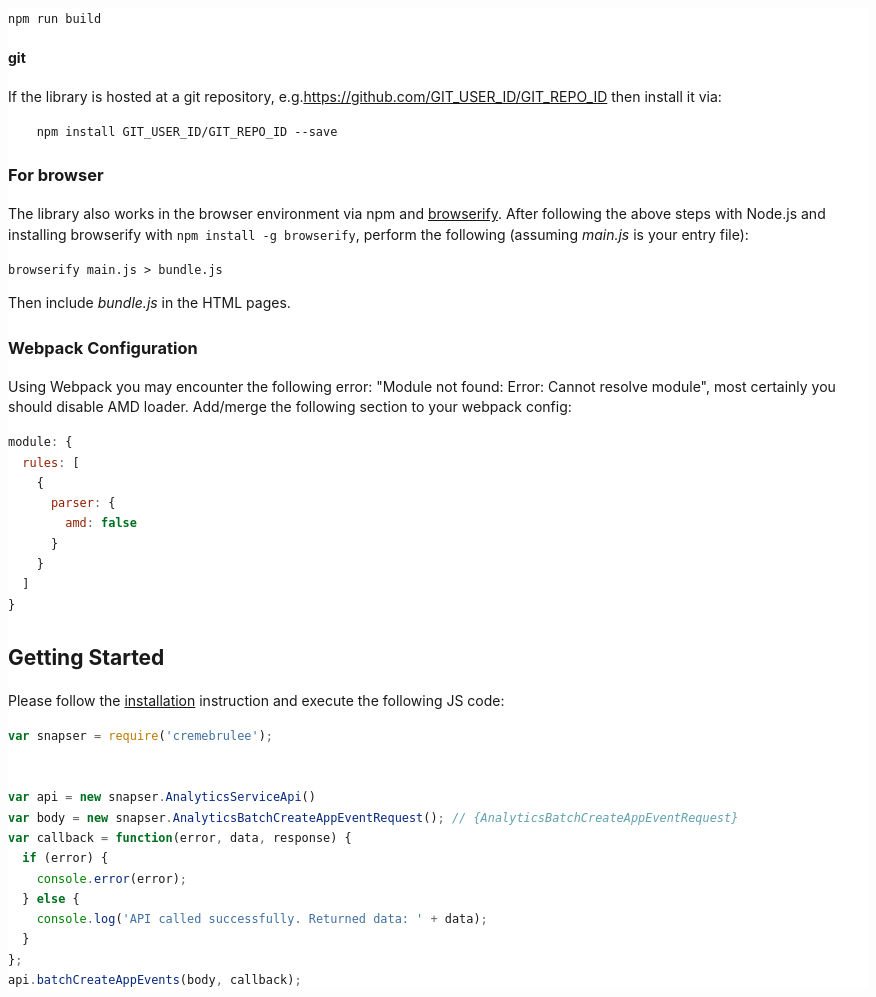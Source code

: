 ```shell
npm run build
```

#### git

If the library is hosted at a git repository, e.g.https://github.com/GIT_USER_ID/GIT_REPO_ID
then install it via:

```shell
    npm install GIT_USER_ID/GIT_REPO_ID --save
```

### For browser

The library also works in the browser environment via npm and [browserify](http://browserify.org/). After following
the above steps with Node.js and installing browserify with `npm install -g browserify`,
perform the following (assuming *main.js* is your entry file):

```shell
browserify main.js > bundle.js
```

Then include *bundle.js* in the HTML pages.

### Webpack Configuration

Using Webpack you may encounter the following error: "Module not found: Error:
Cannot resolve module", most certainly you should disable AMD loader. Add/merge
the following section to your webpack config:

```javascript
module: {
  rules: [
    {
      parser: {
        amd: false
      }
    }
  ]
}
```

## Getting Started

Please follow the [installation](#installation) instruction and execute the following JS code:

```javascript
var snapser = require('cremebrulee');


var api = new snapser.AnalyticsServiceApi()
var body = new snapser.AnalyticsBatchCreateAppEventRequest(); // {AnalyticsBatchCreateAppEventRequest} 
var callback = function(error, data, response) {
  if (error) {
    console.error(error);
  } else {
    console.log('API called successfully. Returned data: ' + data);
  }
};
api.batchCreateAppEvents(body, callback);

```
